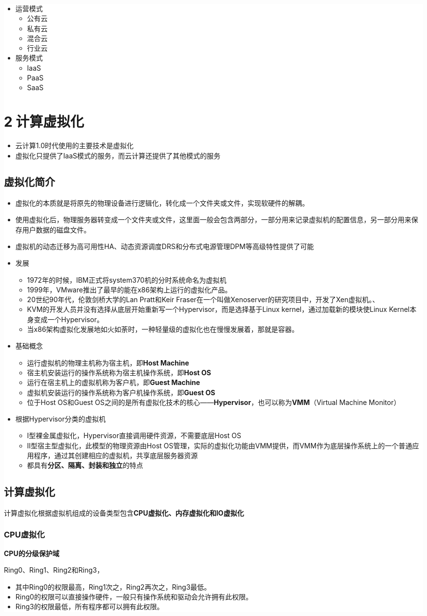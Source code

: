 - 运营模式
  - 公有云
  - 私有云
  - 混合云
  - 行业云
- 服务模式
  - IaaS
  - PaaS
  - SaaS

# 2 计算虚拟化

- 云计算1.0时代使用的主要技术是虚拟化
- 虚拟化只提供了IaaS模式的服务，而云计算还提供了其他模式的服务

## 虚拟化简介

- 虚拟化的本质就是将原先的物理设备进行逻辑化，转化成一个文件夹或文件，实现软硬件的解耦。
- 使用虚拟化后，物理服务器转变成一个文件夹或文件，这里面一般会包含两部分，一部分用来记录虚拟机的配置信息，另一部分用来保存用户数据的磁盘文件。
- 虚拟机的动态迁移为高可用性HA、动态资源调度DRS和分布式电源管理DPM等高级特性提供了可能

- 发展
  - 1972年的时候，IBM正式将system370机的分时系统命名为虚拟机
  - 1999年，VMware推出了最早的能在x86架构上运行的虚拟化产品。
  - 20世纪90年代，伦敦剑桥大学的Lan Pratt和Keir Fraser在一个叫做Xenoserver的研究项目中，开发了Xen虚拟机。、
  - KVM的开发人员并没有选择从底层开始重新写一个Hypervisor，而是选择基于Linux kernel，通过加载新的模块使Linux Kernel本身变成一个Hypervisor。
  - 当x86架构虚拟化发展地如火如荼时，一种轻量级的虚拟化也在慢慢发展着，那就是容器。
- 基础概念
  - 运行虚拟机的物理主机称为宿主机，即**Host Machine**
  - 宿主机安装运行的操作系统称为宿主机操作系统，即**Host OS**
  - 运行在宿主机上的虚拟机称为客户机，即**Guest Machine**
  - 虚拟机安装运行的操作系统称为客户机操作系统，即**Guest OS**
  - 位于Host OS和Guest OS之间的是所有虚拟化技术的核心——**Hypervisor**，也可以称为**VMM**（Virtual Machine Monitor）

- 根据Hypervisor分类的虚拟机
  - I型裸金属虚拟化，Hypervisor直接调用硬件资源，不需要底层Host OS
  - II型宿主型虚拟化，此模型的物理资源由Host OS管理，实际的虚拟化功能由VMM提供，而VMM作为底层操作系统上的一个普通应用程序，通过其创建相应的虚拟机，共享底层服务器资源
  - 都具有**分区、隔离、封装和独立**的特点

## 计算虚拟化

计算虚拟化根据虚拟机组成的设备类型包含**CPU虚拟化、内存虚拟化和IO虚拟化**

### CPU虚拟化

**CPU的分级保护域**

Ring0、Ring1、Ring2和Ring3，

- 其中Ring0的权限最高，Ring1次之，Ring2再次之，Ring3最低。
- Ring0的权限可以直接操作硬件，一般只有操作系统和驱动会允许拥有此权限。
- Ring3的权限最低，所有程序都可以拥有此权限。
